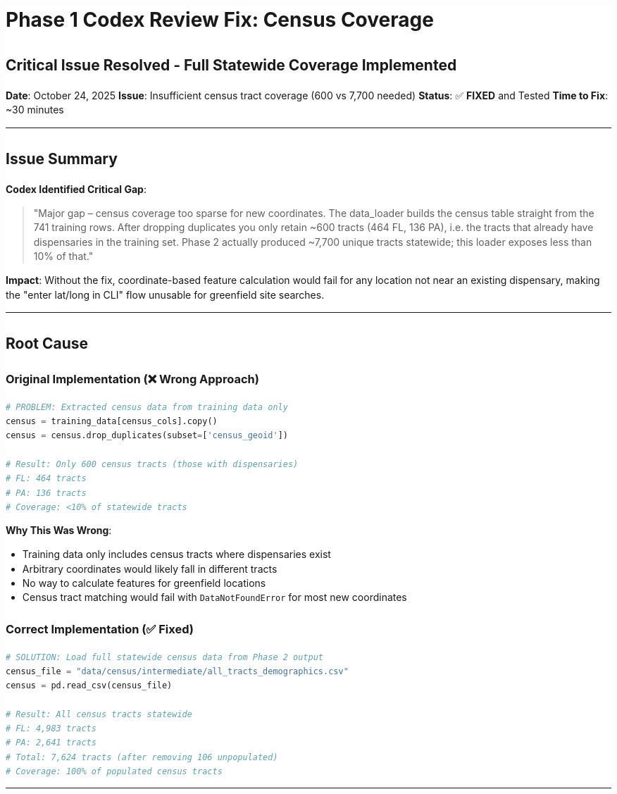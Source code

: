 # Phase 1 Codex Review Fix: Census Coverage
## Critical Issue Resolved - Full Statewide Coverage Implemented

**Date**: October 24, 2025
**Issue**: Insufficient census tract coverage (600 vs 7,700 needed)
**Status**: ✅ **FIXED** and Tested
**Time to Fix**: ~30 minutes

---

## Issue Summary

**Codex Identified Critical Gap**:
> "Major gap – census coverage too sparse for new coordinates. The data_loader builds the census table straight from the 741 training rows. After dropping duplicates you only retain ~600 tracts (464 FL, 136 PA), i.e. the tracts that already have dispensaries in the training set. Phase 2 actually produced ~7,700 unique tracts statewide; this loader exposes less than 10% of that."

**Impact**: Without the fix, coordinate-based feature calculation would fail for any location not near an existing dispensary, making the "enter lat/long in CLI" flow unusable for greenfield site searches.

---

## Root Cause

### Original Implementation (❌ Wrong Approach)

```python
# PROBLEM: Extracted census data from training data only
census = training_data[census_cols].copy()
census = census.drop_duplicates(subset=['census_geoid'])

# Result: Only 600 census tracts (those with dispensaries)
# FL: 464 tracts
# PA: 136 tracts
# Coverage: <10% of statewide tracts
```

**Why This Was Wrong**:
- Training data only includes census tracts where dispensaries exist
- Arbitrary coordinates would likely fall in different tracts
- No way to calculate features for greenfield locations
- Census tract matching would fail with `DataNotFoundError` for most new coordinates

### Correct Implementation (✅ Fixed)

```python
# SOLUTION: Load full statewide census data from Phase 2 output
census_file = "data/census/intermediate/all_tracts_demographics.csv"
census = pd.read_csv(census_file)

# Result: All census tracts statewide
# FL: 4,983 tracts
# PA: 2,641 tracts
# Total: 7,624 tracts (after removing 106 unpopulated)
# Coverage: 100% of populated census tracts
```

---